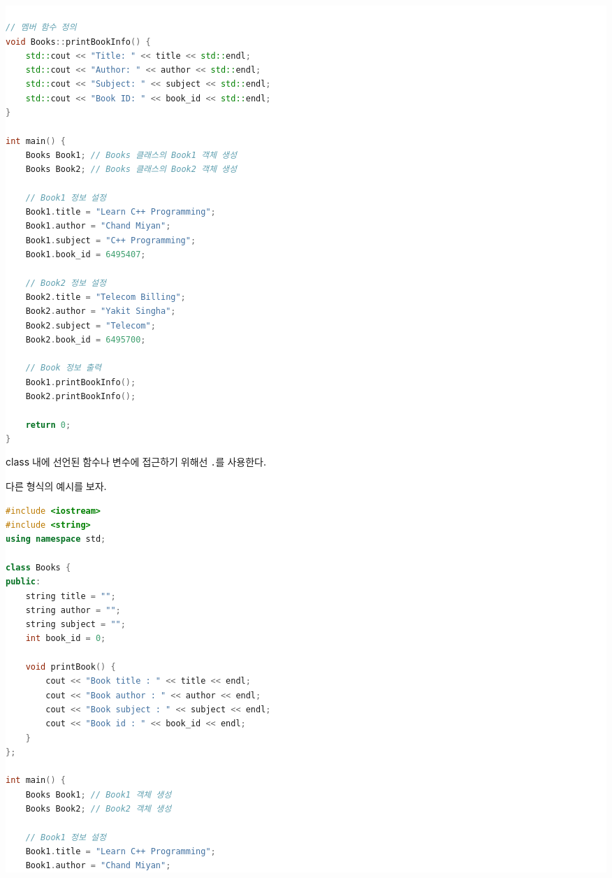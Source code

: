```cpp

// 멤버 함수 정의
void Books::printBookInfo() {
    std::cout << "Title: " << title << std::endl;
    std::cout << "Author: " << author << std::endl;
    std::cout << "Subject: " << subject << std::endl;
    std::cout << "Book ID: " << book_id << std::endl;
}

int main() {
    Books Book1; // Books 클래스의 Book1 객체 생성
    Books Book2; // Books 클래스의 Book2 객체 생성

    // Book1 정보 설정
    Book1.title = "Learn C++ Programming";
    Book1.author = "Chand Miyan";
    Book1.subject = "C++ Programming";
    Book1.book_id = 6495407;

    // Book2 정보 설정
    Book2.title = "Telecom Billing";
    Book2.author = "Yakit Singha";
    Book2.subject = "Telecom";
    Book2.book_id = 6495700;

    // Book 정보 출력
    Book1.printBookInfo();
    Book2.printBookInfo();

    return 0;
}
```

class 내에 선언된 함수나 변수에 접근하기 위해선 `.`를 사용한다. 

다른 형식의 예시를 보자. 

```cpp
#include <iostream>
#include <string>
using namespace std;

class Books {
public:
    string title = "";
    string author = "";
    string subject = "";
    int book_id = 0;

    void printBook() {
        cout << "Book title : " << title << endl;
        cout << "Book author : " << author << endl;
        cout << "Book subject : " << subject << endl;
        cout << "Book id : " << book_id << endl;
    }
};

int main() {
    Books Book1; // Book1 객체 생성
    Books Book2; // Book2 객체 생성

    // Book1 정보 설정
    Book1.title = "Learn C++ Programming";
    Book1.author = "Chand Miyan";
```